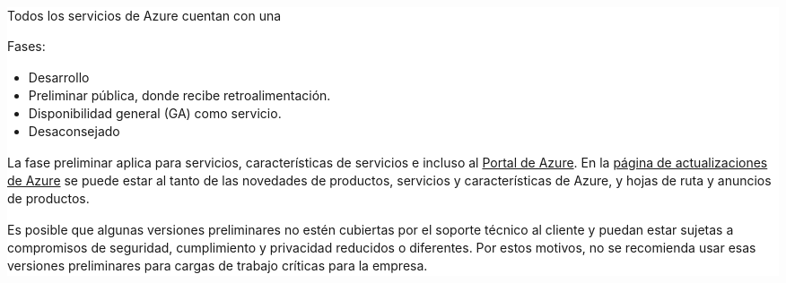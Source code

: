 Todos los servicios de Azure cuentan con una

Fases:

* Desarrollo
* Preliminar pública, donde recibe retroalimentación.
* Disponibilidad general (GA) como servicio.
* Desaconsejado

La fase preliminar aplica para servicios, características de servicios e incluso
al [Portal de Azure](https://preview.portal.azure.com/). En la [página de
actualizaciones de Azure](https://azure.microsoft.com/updates) se puede estar al
tanto de las novedades de productos, servicios y características de Azure, y
hojas de ruta y anuncios de productos.

Es posible que algunas versiones preliminares no estén cubiertas por el soporte
técnico al cliente y puedan estar sujetas a compromisos de seguridad,
cumplimiento y privacidad reducidos o diferentes. Por estos motivos, no se
recomienda usar esas versiones preliminares para cargas de trabajo críticas para
la empresa.
